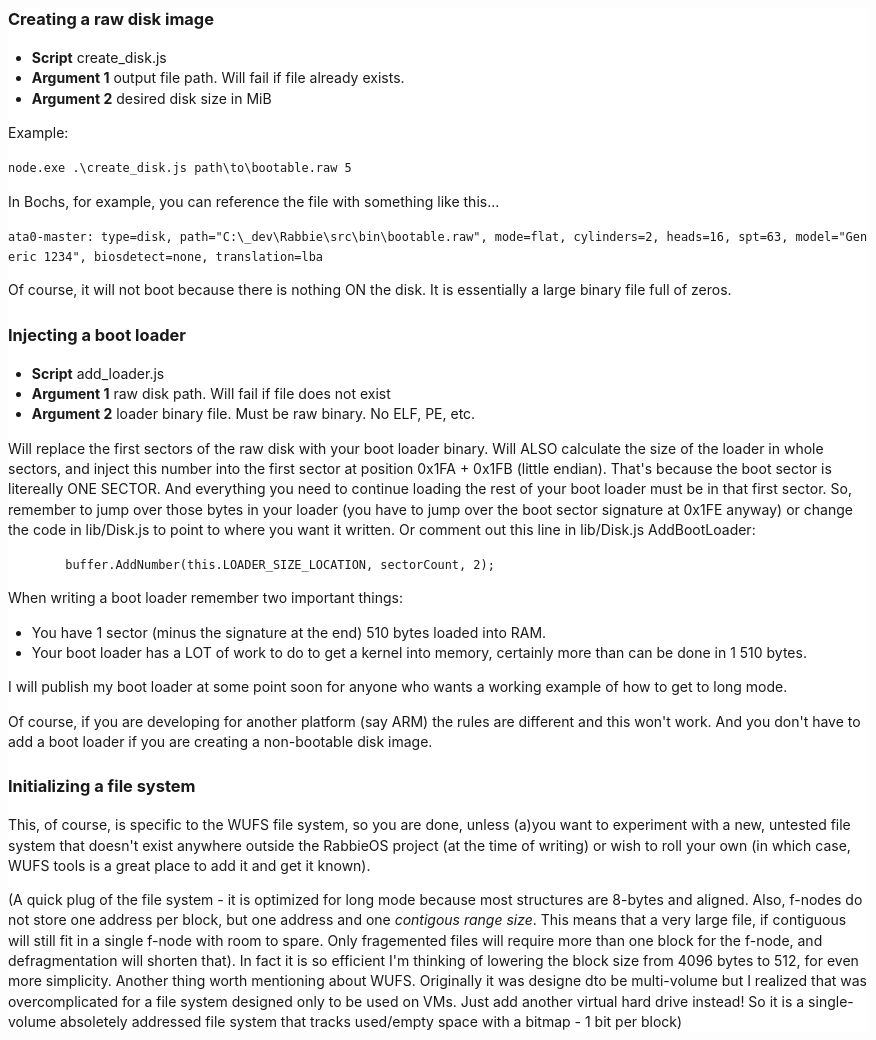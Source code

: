 ### Creating a raw disk image

* **Script** create_disk.js
* **Argument 1** output file path. Will fail if file already exists.
* **Argument 2** desired disk size in MiB

Example: 
```
node.exe .\create_disk.js path\to\bootable.raw 5
```
In Bochs, for example, you can reference the file with something like this...
```
ata0-master: type=disk, path="C:\_dev\Rabbie\src\bin\bootable.raw", mode=flat, cylinders=2, heads=16, spt=63, model="Generic 1234", biosdetect=none, translation=lba
```
Of course, it will not boot because there is nothing ON the disk.  It is essentially a large binary file full of zeros.

### Injecting a boot loader

* **Script** add_loader.js
* **Argument 1** raw disk path. Will fail if file does not exist
* **Argument 2** loader binary file.  Must be raw binary. No ELF, PE, etc.

Will replace the first sectors of the raw disk with your boot loader binary.
Will ALSO calculate the size of the loader in whole sectors, and inject this number into the first sector at position 0x1FA + 0x1FB (little endian).
That's because the boot sector is litereally ONE SECTOR. And everything you need to continue loading the rest of your boot loader must be in that first sector.
So, remember to jump over those bytes in your loader (you have to jump over the boot sector signature at 0x1FE anyway) or change the code in lib/Disk.js to point to where you want it written.  Or comment out this line in lib/Disk.js AddBootLoader:
```
		buffer.AddNumber(this.LOADER_SIZE_LOCATION, sectorCount, 2); 
```

When writing a boot loader remember two important things:
* You have 1 sector (minus the signature at the end) 510 bytes loaded into RAM.
* Your boot loader has a LOT of work to do to get a kernel into memory, certainly more than can be done in 1 510 bytes.

I will publish my boot loader at some point soon for anyone who wants a working example of how to get to long mode.

Of course, if you are developing for another platform (say ARM) the rules are different and this won't work.  And you don't have to add a boot loader if you are creating a non-bootable disk image.

### Initializing a file system
This, of course, is specific to the WUFS file system, so you are done, unless (a)you want to experiment with a new, untested file system that doesn't exist anywhere outside the RabbieOS project (at the time of writing) or wish to roll your own (in which case, WUFS tools is a great place to add it and get it known).

(A quick plug of the file system - it is optimized for long mode because most structures are 8-bytes and aligned. Also, f-nodes do not store one address per block, but one address and one _contigous range size_.  This means that a very large file, if contiguous will still fit in a single f-node with room to spare. Only fragemented files will require more than one block for the f-node, and defragmentation will shorten that).  In fact it is so efficient I'm thinking of lowering the block size from 4096 bytes to 512, for even more simplicity. Another thing worth mentioning about WUFS. Originally it was designe dto be multi-volume but I realized that was overcomplicated for a file system designed only to be used on VMs. Just add another virtual hard drive instead!  So it is a single-volume absoletely addressed file system that tracks used/empty space with a bitmap - 1 bit per block)
